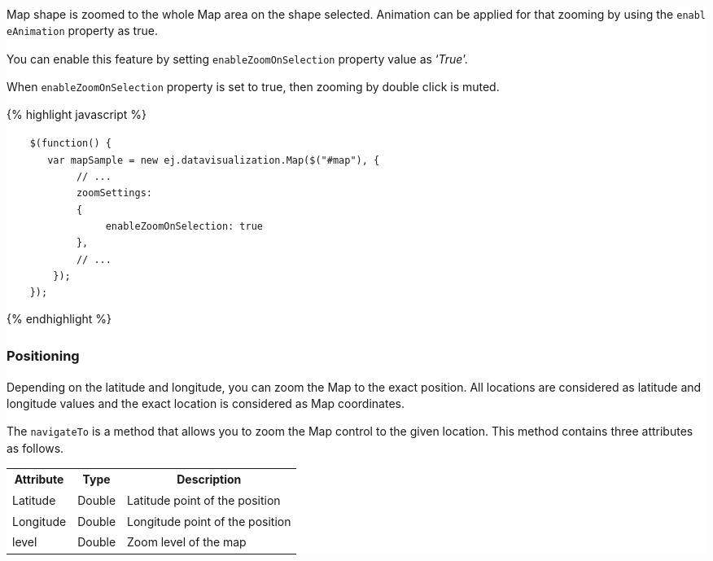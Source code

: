 Map shape is zoomed to the whole Map area on the shape selected. Animation can be applied for that zooming by using the `enableAnimation` property as true. 

You can enable this feature by setting `enableZoomOnSelection` property value as ‘_True_’. 

When `enableZoomOnSelection` property is set to true, then zooming by double click is muted.

{% highlight javascript %}

        $(function() {
           var mapSample = new ej.datavisualization.Map($("#map"), {
                // ...
                zoomSettings:
                {
                     enableZoomOnSelection: true
                },
                // ...          
            });
        }); 

{% endhighlight %}

### Positioning

Depending on the latitude and longitude, you can zoom the Map to the exact position. All locations are considered as latitude and longitude values and the exact location is considered as Map coordinates.

The `navigateTo` is a method that allows you to zoom the Map control to the given location. This method contains three attributes as follows.

<table>
<tr>
<th>
Attribute</th><th>
Type</th><th>
Description</th></tr>
<tr>
<td>
Latitude</td><td>
Double</td><td>
Latitude point of the position </td></tr>
<tr>
<td>
Longitude</td><td>
Double</td><td>
Longitude point of the position</td></tr>
<tr>
<td>
level</td><td>
Double</td><td>
Zoom level of the map</td></tr>
</table>

